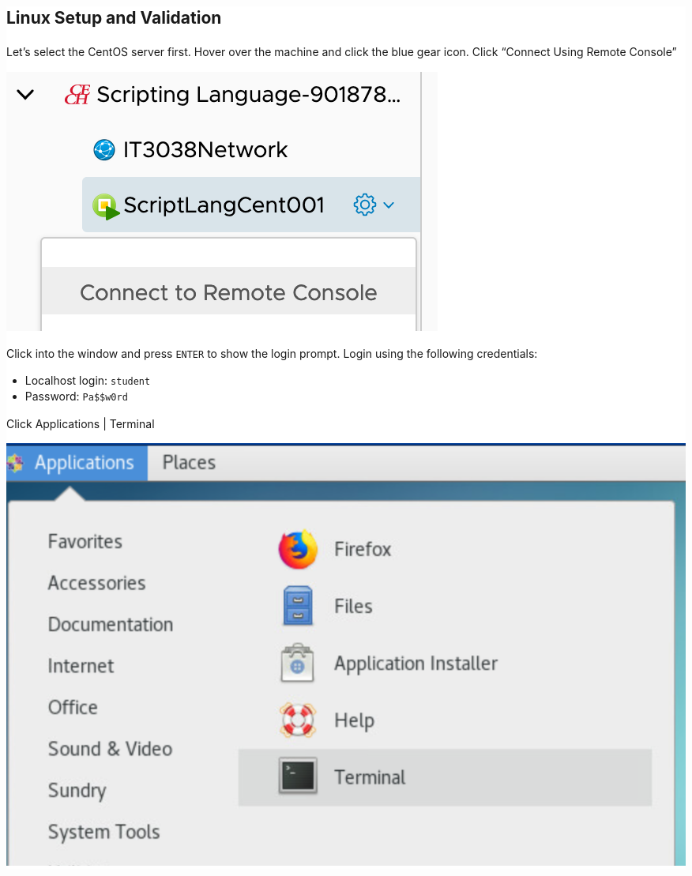 ## Linux Setup and Validation

Let’s select the CentOS server first. Hover over the machine and click the blue gear icon. Click “Connect Using Remote Console”

![Screenshot of Sandbox connect to console dropdown for CentOS](/img/week-1/sandbox/4-connect-console-centos.png)

Click into the window and press `ENTER` to show the login prompt.
Login using the following credentials:

- Localhost login: `student`
- Password: `Pa$$w0rd`

Click Applications | Terminal

![Screenshot of CentOS applications menu](/img/week-1/centos/1-apps-menu.png)
